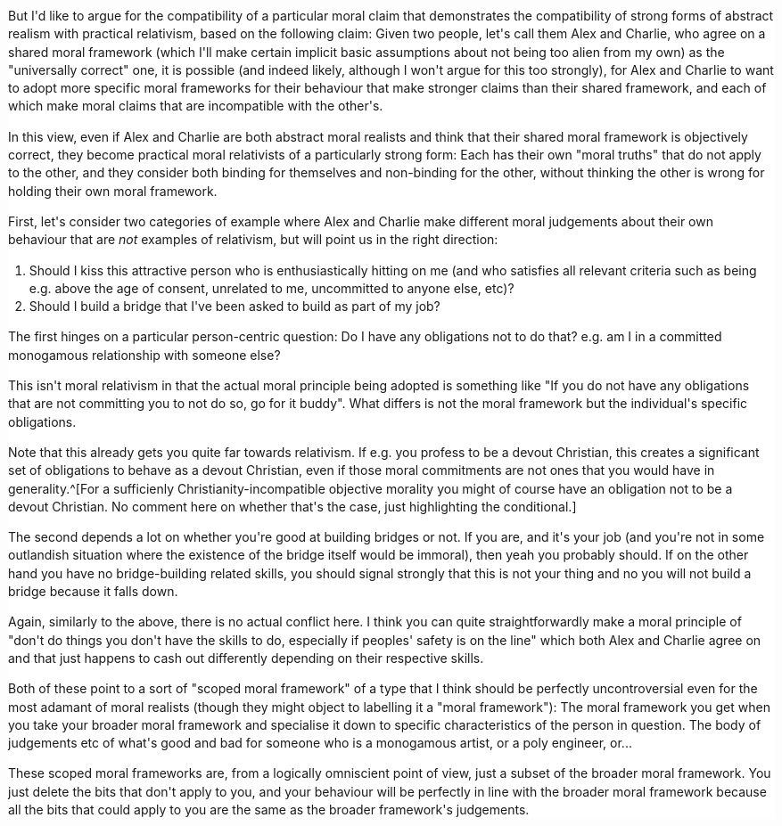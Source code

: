 But I'd like to argue for the compatibility of a particular moral claim that demonstrates the compatibility of strong forms of abstract realism with practical relativism, based on the following claim:
Given two people, let's call them Alex and Charlie, who agree on a shared moral framework (which I'll make certain implicit basic assumptions about not being too alien from my own) as the "universally correct" one, it is possible (and indeed likely, although I won't argue for this too strongly), for Alex and Charlie to want to adopt more specific moral frameworks for their behaviour that make stronger claims than their shared framework, and each of which make moral claims that are incompatible with the other's.

In this view, even if Alex and Charlie are both abstract moral realists and think that their shared moral framework is objectively correct, they become practical moral relativists of a particularly strong form: Each has their own "moral truths" that do not apply to the other, and they consider both binding for themselves and non-binding for the other, without thinking the other is wrong for holding their own moral framework.

First, let's consider two categories of example where Alex and Charlie make different moral judgements about their own behaviour that are *not* examples of relativism, but will point us in the right direction:

1. Should I kiss this attractive person who is enthusiastically hitting on me (and who satisfies all relevant criteria such as being e.g. above the age of consent, unrelated to me, uncommitted to anyone else, etc)?
2. Should I build a bridge that I've been asked to build as part of my job?

The first hinges on a particular person-centric question: Do I have any obligations not to do that? e.g. am I in a committed monogamous relationship with someone else?

This isn't moral relativism in that the actual moral principle being adopted is something like "If you do not have any obligations that are not committing you to not do so, go for it buddy". What differs is not the moral framework but the individual's specific obligations.

Note that this already gets you quite far towards relativism. If e.g. you profess to be a devout Christian, this creates a significant set of obligations to behave as a devout Christian, even if those moral commitments are not ones that you would have in generality.^[For a sufficienly Christianity-incompatible objective morality you might of course have an obligation not to be a devout Christian. No comment here on whether that's the case, just highlighting the conditional.]

The second depends a lot on whether you're good at building bridges or not. If you are, and it's your job (and you're not in some outlandish situation where the existence of the bridge itself would be immoral), then yeah you probably should. If on the other hand you have no bridge-building related skills, you should signal strongly that this is not your thing and no you will not build a bridge because it falls down.

Again, similarly to the above, there is no actual conflict here. I think you can quite straightforwardly make a moral principle of "don't do things you don't have the skills to do, especially if peoples' safety is on the line" which both Alex and Charlie agree on and that just happens to cash out differently depending on their respective skills.

Both of these point to a sort of "scoped moral framework" of a type that I think should be perfectly uncontroversial even for the most adamant of moral realists (though they might object to labelling it a "moral framework"): The moral framework you get when you take your broader moral framework and specialise it down to specific characteristics of the person in question. The body of judgements etc of what's good and bad for someone who is a monogamous artist, or a poly engineer, or...

These scoped moral frameworks are, from a logically omniscient point of view, just a subset of the broader moral framework. You just delete the bits that don't apply to you, and your behaviour will be perfectly in line with the broader moral framework because all the bits that could apply to you are the same as the broader framework's judgements.
